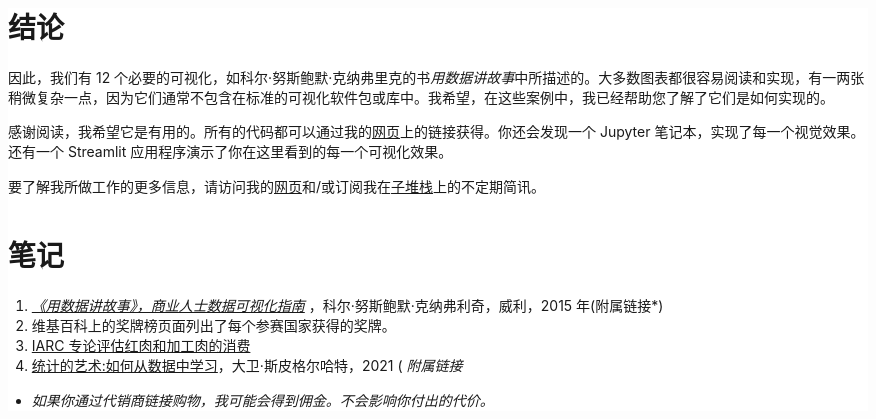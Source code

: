 # 结论

因此，我们有 12 个必要的可视化，如科尔·努斯鲍默·克纳弗里克的书*用数据讲故事*中所描述的。大多数图表都很容易阅读和实现，有一两张稍微复杂一点，因为它们通常不包含在标准的可视化软件包或库中。我希望，在这些案例中，我已经帮助您了解了它们是如何实现的。

感谢阅读，我希望它是有用的。所有的代码都可以通过我的[网页](http://alanjones2.github.io)上的链接获得。你还会发现一个 Jupyter 笔记本，实现了每一个视觉效果。还有一个 Streamlit 应用程序演示了你在这里看到的每一个可视化效果。

要了解我所做工作的更多信息，请访问我的[网页](http://alanjones2.github.io)和/或订阅我在[子堆栈](http://technofile.substack.com)上的不定期简讯。

# 笔记

1.  [*《用数据讲故事》，商业人士数据可视化指南*](https://amzn.to/3dJlMaS) ，科尔·努斯鲍默·克纳弗利奇，威利，2015 年(附属链接*)
2.  维基百科上的奖牌榜页面列出了每个参赛国家获得的奖牌。
3.  [IARC 专论评估红肉和加工肉的消费](https://www.iarc.who.int/wp-content/uploads/2018/07/pr240_E.pdf)
4.  [统计的艺术:如何从数据中学习](https://www.amazon.com/Art-Statistics-How-Learn-Data/dp/1541675703/ref=sr_1_1?_encoding=UTF8&amp;camp=1789&amp;creative=9325&amp;crid=1PPXO3JG9UPDR&amp;keywords=the+art+of+statistics&amp;linkCode=ur2&amp;linkId=b71669deca0a471424d5bc6fccbba1b3&amp;qid=1648295722&amp;sprefix=the+art+of+statistics%25252Caps%25252C177&amp;sr=8-1&_encoding=UTF8&tag=alanjones01-20&linkCode=ur2&linkId=fdf08c9a6a07285fa2432673497c25ec&camp=1789&creative=9325)，大卫·斯皮格尔哈特，2021 ( *附属链接*

* *如果你通过代销商链接购物，我可能会得到佣金。不会影响你付出的代价。*
